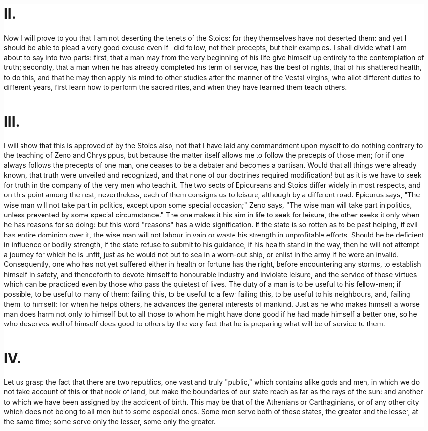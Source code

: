 
# II.

Now I will prove to you that I am not deserting the tenets of the Stoics: for they themselves have not deserted them: and yet I should be able to plead a very good excuse even if I did follow, not their precepts, but their examples.
I shall divide what I am about to say into two parts: first, that a man may from the very beginning of his life give himself up entirely to the contemplation of truth; secondly, that a man when he has already completed his term of service, has the best of rights, that of his shattered health, to do this, and that he may then apply his mind to other studies after the manner of the Vestal virgins, who allot different duties to different years, first learn how to perform the sacred rites, and when they have learned them teach others.


# III.

I will show that this is approved of by the Stoics also, not that I have laid any commandment upon myself to do nothing contrary to the teaching of Zeno and Chrysippus, but because the matter itself allows me to follow the precepts of those men; for if one always follows the precepts of one man, one ceases to be a debater and becomes a partisan.
Would that all things were already known, that truth were unveiled and recognized, and that none of our doctrines required modification! but as it is we have to seek for truth in the company of the very men who teach it.
The two sects of Epicureans and Stoics differ widely in most respects, and on this point among the rest, nevertheless, each of them consigns us to leisure, although by a different road.
Epicurus says, "The wise man will not take part in politics, except upon some special occasion;" Zeno says, "The wise man will take part in politics, unless prevented by some special circumstance."
The one makes it his aim in life to seek for leisure, the other seeks it only when he has reasons for so doing: but this word "reasons" has a wide signification.
If the state is so rotten as to be past helping, if evil has entire dominion over it, the wise man will not labour in vain or waste his strength in unprofitable efforts.
Should he be deficient in influence or bodily strength, if the state refuse to submit to his guidance, if his health stand in the way, then he will not attempt a journey for which he is unfit, just as he would not put to sea in a worn-out ship, or enlist in the army if he were an invalid.
Consequently, one who has not yet suffered either in health or fortune has the right, before encountering any storms, to establish himself in safety, and thenceforth to devote himself to honourable industry and inviolate leisure, and the service of those virtues which can be practiced even by those who pass the quietest of lives.
The duty of a man is to be useful to his fellow-men; if possible, to be useful to many of them; failing this, to be useful to a few; failing this, to be useful to his neighbours, and, failing them, to himself: for when he helps others, he advances the general interests of mankind.
Just as he who makes himself a worse man does harm not only to himself but to all those to whom he might have done good if he had made himself a better one, so he who deserves well of himself does good to others by the very fact that he is preparing what will be of service to them.


# IV.

Let us grasp the fact that there are two republics, one vast and truly "public," which contains alike gods and men, in which we do not take account of this or that nook of land, but make the boundaries of our state reach as far as the rays of the sun: and another to which we have been assigned by the accident of birth.
This may be that of the Athenians or Carthaginians, or of any other city which does not belong to all men but to some especial ones.
Some men serve both of these states, the greater and the lesser, at the same time; some serve only the lesser, some only the greater.